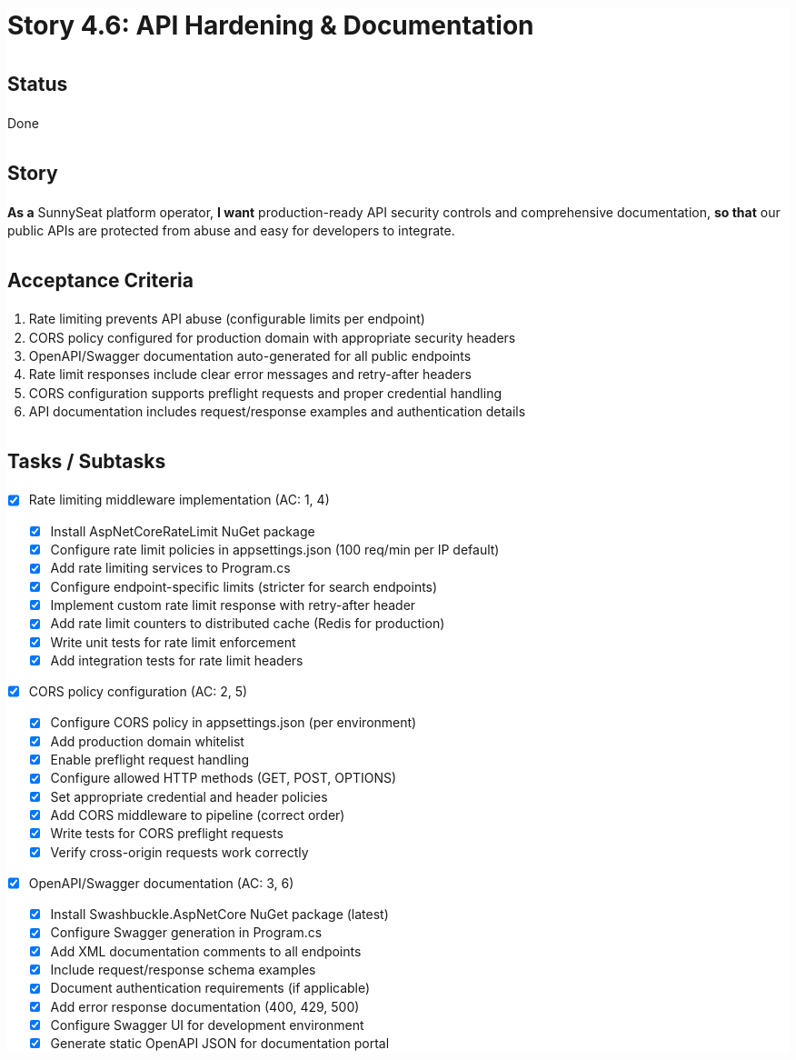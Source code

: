 # Story 4.6: API Hardening & Documentation

## Status

Done

## Story

**As a** SunnySeat platform operator,
**I want** production-ready API security controls and comprehensive documentation,
**so that** our public APIs are protected from abuse and easy for developers to integrate.

## Acceptance Criteria

1. Rate limiting prevents API abuse (configurable limits per endpoint)
2. CORS policy configured for production domain with appropriate security headers
3. OpenAPI/Swagger documentation auto-generated for all public endpoints
4. Rate limit responses include clear error messages and retry-after headers
5. CORS configuration supports preflight requests and proper credential handling
6. API documentation includes request/response examples and authentication details

## Tasks / Subtasks

- [x] Rate limiting middleware implementation (AC: 1, 4)

  - [x] Install AspNetCoreRateLimit NuGet package
  - [x] Configure rate limit policies in appsettings.json (100 req/min per IP default)
  - [x] Add rate limiting services to Program.cs
  - [x] Configure endpoint-specific limits (stricter for search endpoints)
  - [x] Implement custom rate limit response with retry-after header
  - [x] Add rate limit counters to distributed cache (Redis for production)
  - [x] Write unit tests for rate limit enforcement
  - [x] Add integration tests for rate limit headers

- [x] CORS policy configuration (AC: 2, 5)

  - [x] Configure CORS policy in appsettings.json (per environment)
  - [x] Add production domain whitelist
  - [x] Enable preflight request handling
  - [x] Configure allowed HTTP methods (GET, POST, OPTIONS)
  - [x] Set appropriate credential and header policies
  - [x] Add CORS middleware to pipeline (correct order)
  - [x] Write tests for CORS preflight requests
  - [x] Verify cross-origin requests work correctly

- [x] OpenAPI/Swagger documentation (AC: 3, 6)

  - [x] Install Swashbuckle.AspNetCore NuGet package (latest)
  - [x] Configure Swagger generation in Program.cs
  - [x] Add XML documentation comments to all endpoints
  - [x] Include request/response schema examples
  - [x] Document authentication requirements (if applicable)
  - [x] Add error response documentation (400, 429, 500)
  - [x] Configure Swagger UI for development environment
  - [x] Generate static OpenAPI JSON for documentation portal
